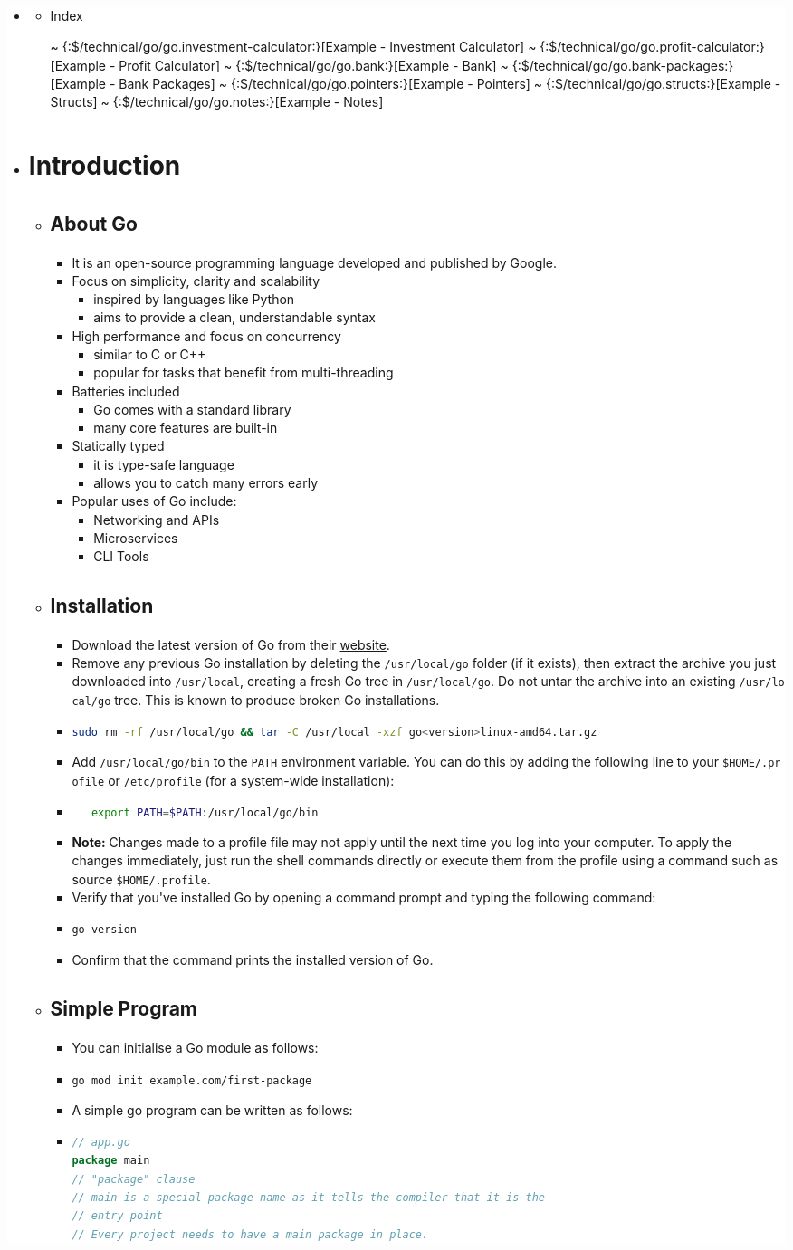 - * Index
  
    ~ {:$/technical/go/go.investment-calculator:}[Example - Investment Calculator]
    ~ {:$/technical/go/go.profit-calculator:}[Example - Profit Calculator]
    ~ {:$/technical/go/go.bank:}[Example - Bank]
    ~ {:$/technical/go/go.bank-packages:}[Example - Bank Packages]
    ~ {:$/technical/go/go.pointers:}[Example - Pointers]
    ~ {:$/technical/go/go.structs:}[Example - Structs]
    ~ {:$/technical/go/go.notes:}[Example - Notes]
- # Introduction
	- ## About Go
		- It is an open-source programming language developed and published by Google.
		- Focus on simplicity, clarity and scalability
			- inspired by languages like Python
			- aims to provide a clean, understandable syntax
		- High performance and focus on concurrency
			- similar to C or C++
			- popular for tasks that benefit from multi-threading
		- Batteries included
			- Go comes with a standard library
			- many core features are built-in
		- Statically typed
			- it is type-safe language
			- allows you to catch many errors early
		- Popular uses of Go include:
			- Networking and APIs
			- Microservices
			- CLI Tools
	- ## Installation
		- Download the latest version of Go from their [website](https://go.dev/doc/install).
		- Remove any previous Go installation by deleting the `/usr/local/go` folder (if it exists), then extract the archive you just downloaded into `/usr/local`, creating a fresh Go tree in `/usr/local/go`. Do not untar the archive into an existing `/usr/local/go` tree. This is known to produce broken Go installations.
		- ```bash
		  sudo rm -rf /usr/local/go && tar -C /usr/local -xzf go<version>linux-amd64.tar.gz
		  ```
		- Add `/usr/local/go/bin` to the `PATH` environment variable. You can do this by adding the following line to your `$HOME/.profile` or `/etc/profile` (for a system-wide installation):
		- ```bash
		     export PATH=$PATH:/usr/local/go/bin
		  ```
		- **Note:** Changes made to a profile file may not apply until the next time you log into your computer. To apply the changes immediately, just run the shell commands directly or execute them from the profile using a command such as source `$HOME/.profile`.
		- Verify that you've installed Go by opening a command prompt and typing the following command:
		- ```bash
		  go version
		  ```
		- Confirm that the command prints the installed version of Go.
	- ## Simple Program
		- You can initialise a Go module as follows:
		- ```bash
		  go mod init example.com/first-package
		  ```
		- A simple go program can be written as follows:
		- ```go
		  // app.go
		  package main
		  // "package" clause
		  // main is a special package name as it tells the compiler that it is the
		  // entry point
		  // Every project needs to have a main package in place.
		  